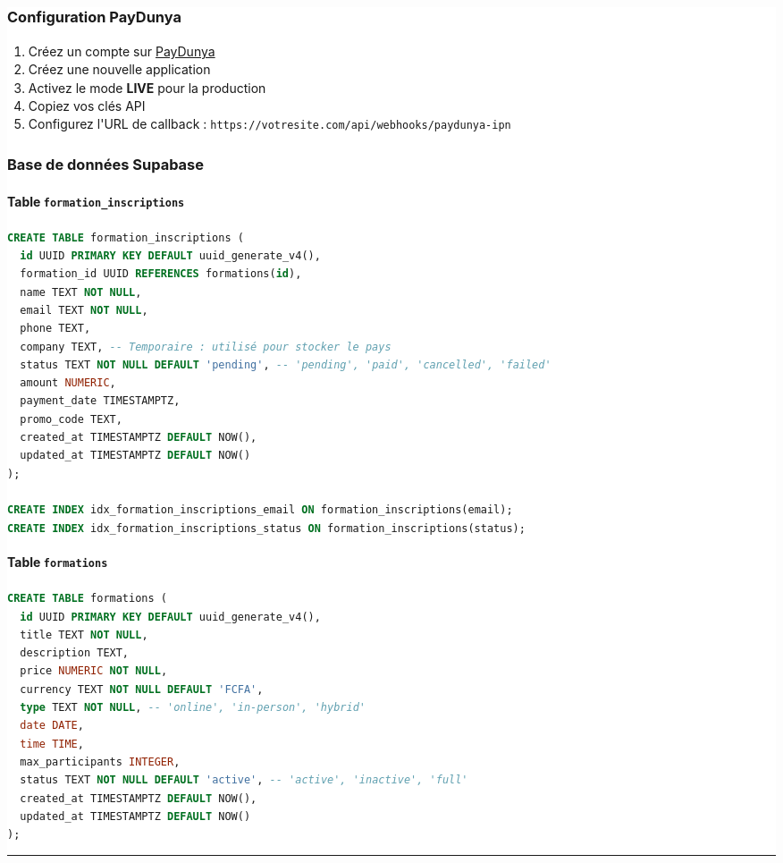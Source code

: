 ### Configuration PayDunya

1. Créez un compte sur [PayDunya](https://app.paydunya.com)
2. Créez une nouvelle application
3. Activez le mode **LIVE** pour la production
4. Copiez vos clés API
5. Configurez l'URL de callback : `https://votresite.com/api/webhooks/paydunya-ipn`

### Base de données Supabase

#### Table `formation_inscriptions`

```sql
CREATE TABLE formation_inscriptions (
  id UUID PRIMARY KEY DEFAULT uuid_generate_v4(),
  formation_id UUID REFERENCES formations(id),
  name TEXT NOT NULL,
  email TEXT NOT NULL,
  phone TEXT,
  company TEXT, -- Temporaire : utilisé pour stocker le pays
  status TEXT NOT NULL DEFAULT 'pending', -- 'pending', 'paid', 'cancelled', 'failed'
  amount NUMERIC,
  payment_date TIMESTAMPTZ,
  promo_code TEXT,
  created_at TIMESTAMPTZ DEFAULT NOW(),
  updated_at TIMESTAMPTZ DEFAULT NOW()
);

CREATE INDEX idx_formation_inscriptions_email ON formation_inscriptions(email);
CREATE INDEX idx_formation_inscriptions_status ON formation_inscriptions(status);
```

#### Table `formations`

```sql
CREATE TABLE formations (
  id UUID PRIMARY KEY DEFAULT uuid_generate_v4(),
  title TEXT NOT NULL,
  description TEXT,
  price NUMERIC NOT NULL,
  currency TEXT NOT NULL DEFAULT 'FCFA',
  type TEXT NOT NULL, -- 'online', 'in-person', 'hybrid'
  date DATE,
  time TIME,
  max_participants INTEGER,
  status TEXT NOT NULL DEFAULT 'active', -- 'active', 'inactive', 'full'
  created_at TIMESTAMPTZ DEFAULT NOW(),
  updated_at TIMESTAMPTZ DEFAULT NOW()
);
```

---

